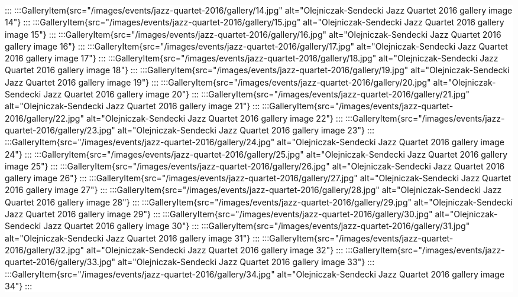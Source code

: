 :::
:::GalleryItem{src="/images/events/jazz-quartet-2016/gallery/14.jpg" alt="Olejniczak-Sendecki Jazz Quartet 2016 gallery image 14"}
:::
:::GalleryItem{src="/images/events/jazz-quartet-2016/gallery/15.jpg" alt="Olejniczak-Sendecki Jazz Quartet 2016 gallery image 15"}
:::
:::GalleryItem{src="/images/events/jazz-quartet-2016/gallery/16.jpg" alt="Olejniczak-Sendecki Jazz Quartet 2016 gallery image 16"}
:::
:::GalleryItem{src="/images/events/jazz-quartet-2016/gallery/17.jpg" alt="Olejniczak-Sendecki Jazz Quartet 2016 gallery image 17"}
:::
:::GalleryItem{src="/images/events/jazz-quartet-2016/gallery/18.jpg" alt="Olejniczak-Sendecki Jazz Quartet 2016 gallery image 18"}
:::
:::GalleryItem{src="/images/events/jazz-quartet-2016/gallery/19.jpg" alt="Olejniczak-Sendecki Jazz Quartet 2016 gallery image 19"}
:::
:::GalleryItem{src="/images/events/jazz-quartet-2016/gallery/20.jpg" alt="Olejniczak-Sendecki Jazz Quartet 2016 gallery image 20"}
:::
:::GalleryItem{src="/images/events/jazz-quartet-2016/gallery/21.jpg" alt="Olejniczak-Sendecki Jazz Quartet 2016 gallery image 21"}
:::
:::GalleryItem{src="/images/events/jazz-quartet-2016/gallery/22.jpg" alt="Olejniczak-Sendecki Jazz Quartet 2016 gallery image 22"}
:::
:::GalleryItem{src="/images/events/jazz-quartet-2016/gallery/23.jpg" alt="Olejniczak-Sendecki Jazz Quartet 2016 gallery image 23"}
:::
:::GalleryItem{src="/images/events/jazz-quartet-2016/gallery/24.jpg" alt="Olejniczak-Sendecki Jazz Quartet 2016 gallery image 24"}
:::
:::GalleryItem{src="/images/events/jazz-quartet-2016/gallery/25.jpg" alt="Olejniczak-Sendecki Jazz Quartet 2016 gallery image 25"}
:::
:::GalleryItem{src="/images/events/jazz-quartet-2016/gallery/26.jpg" alt="Olejniczak-Sendecki Jazz Quartet 2016 gallery image 26"}
:::
:::GalleryItem{src="/images/events/jazz-quartet-2016/gallery/27.jpg" alt="Olejniczak-Sendecki Jazz Quartet 2016 gallery image 27"}
:::
:::GalleryItem{src="/images/events/jazz-quartet-2016/gallery/28.jpg" alt="Olejniczak-Sendecki Jazz Quartet 2016 gallery image 28"}
:::
:::GalleryItem{src="/images/events/jazz-quartet-2016/gallery/29.jpg" alt="Olejniczak-Sendecki Jazz Quartet 2016 gallery image 29"}
:::
:::GalleryItem{src="/images/events/jazz-quartet-2016/gallery/30.jpg" alt="Olejniczak-Sendecki Jazz Quartet 2016 gallery image 30"}
:::
:::GalleryItem{src="/images/events/jazz-quartet-2016/gallery/31.jpg" alt="Olejniczak-Sendecki Jazz Quartet 2016 gallery image 31"}
:::
:::GalleryItem{src="/images/events/jazz-quartet-2016/gallery/32.jpg" alt="Olejniczak-Sendecki Jazz Quartet 2016 gallery image 32"}
:::
:::GalleryItem{src="/images/events/jazz-quartet-2016/gallery/33.jpg" alt="Olejniczak-Sendecki Jazz Quartet 2016 gallery image 33"}
:::
:::GalleryItem{src="/images/events/jazz-quartet-2016/gallery/34.jpg" alt="Olejniczak-Sendecki Jazz Quartet 2016 gallery image 34"}
:::